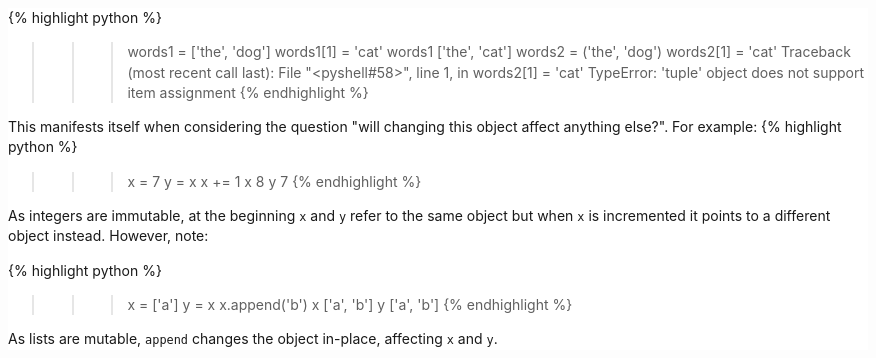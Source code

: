 {% highlight python %}
>>> words1 = ['the', 'dog']
>>> words1[1] = 'cat'
>>> words1
['the', 'cat']
>>> words2 = ('the', 'dog')
>>> words2[1] = 'cat'
Traceback (most recent call last):
  File "<pyshell#58>", line 1, in <module>
    words2[1] = 'cat'
TypeError: 'tuple' object does not support item assignment
{% endhighlight %}

This manifests itself when considering the question "will changing
this object affect anything else?". For example:
{% highlight python %}
>>> x = 7
>>> y = x
>>> x += 1
>>> x
8
>>> y
7
{% endhighlight %}

As integers are immutable, at the beginning `x` and `y` refer to the
same object but when `x` is incremented it points to a different
object instead. However, note:

{% highlight python %}
>>> x = ['a']
>>> y = x
>>> x.append('b')
>>> x
['a', 'b']
>>> y
['a', 'b']
{% endhighlight %}

As lists are mutable, `append` changes the object in-place, affecting
`x` and `y`.
